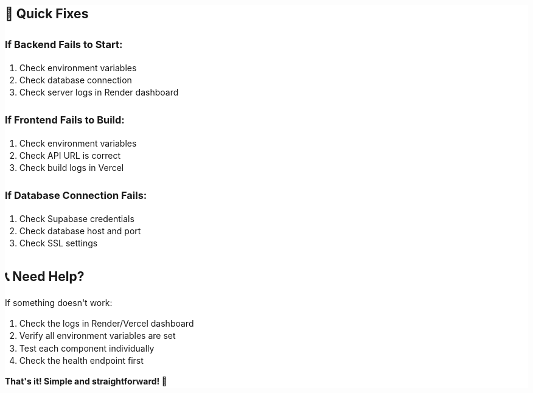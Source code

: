 ## 🔧 Quick Fixes

### If Backend Fails to Start:
1. Check environment variables
2. Check database connection
3. Check server logs in Render dashboard

### If Frontend Fails to Build:
1. Check environment variables
2. Check API URL is correct
3. Check build logs in Vercel

### If Database Connection Fails:
1. Check Supabase credentials
2. Check database host and port
3. Check SSL settings

## 📞 Need Help?

If something doesn't work:
1. Check the logs in Render/Vercel dashboard
2. Verify all environment variables are set
3. Test each component individually
4. Check the health endpoint first

**That's it! Simple and straightforward! 🚀**
